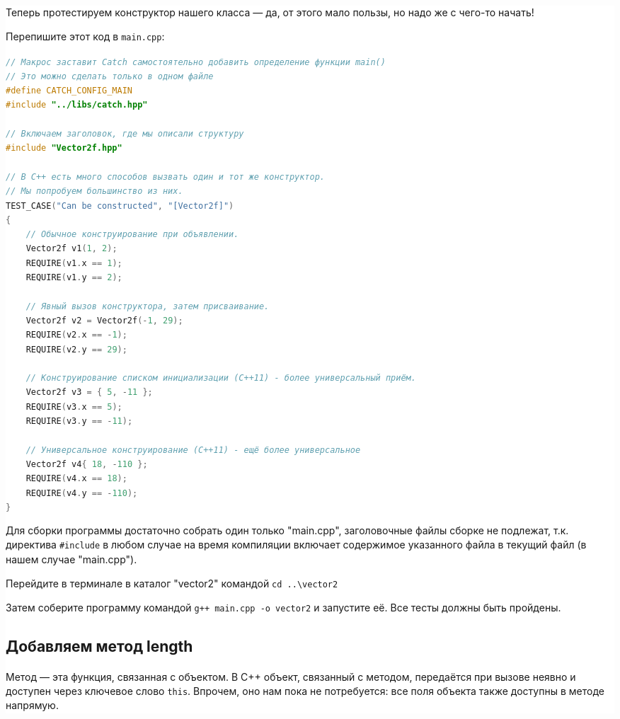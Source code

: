 Теперь протестируем конструктор нашего класса &mdash; да, от этого мало пользы, но надо же с чего-то начать!

Перепишите этот код в `main.cpp`:

```cpp
// Макрос заставит Catch самостоятельно добавить определение функции main()
// Это можно сделать только в одном файле
#define CATCH_CONFIG_MAIN
#include "../libs/catch.hpp"

// Включаем заголовок, где мы описали структуру
#include "Vector2f.hpp"

// В C++ есть много способов вызвать один и тот же конструктор.
// Мы попробуем большинство из них.
TEST_CASE("Can be constructed", "[Vector2f]")
{
    // Обычное конструирование при объявлении.
    Vector2f v1(1, 2);
    REQUIRE(v1.x == 1);
    REQUIRE(v1.y == 2);

    // Явный вызов конструктора, затем присваивание.
    Vector2f v2 = Vector2f(-1, 29);
    REQUIRE(v2.x == -1);
    REQUIRE(v2.y == 29);

    // Конструирование списком инициализации (C++11) - более универсальный приём.
    Vector2f v3 = { 5, -11 };
    REQUIRE(v3.x == 5);
    REQUIRE(v3.y == -11);

    // Универсальное конструирование (C++11) - ещё более универсальное
    Vector2f v4{ 18, -110 };
    REQUIRE(v4.x == 18);
    REQUIRE(v4.y == -110);
}
```

Для сборки программы достаточно собрать один только "main.cpp", заголовочные файлы сборке не подлежат, т.к. директива `#include` в любом случае на время компиляции включает содержимое указанного файла в текущий файл (в нашем случае "main.cpp").

Перейдите в терминале в каталог "vector2" командой `cd ..\vector2`

Затем соберите программу командой `g++ main.cpp -o vector2` и запустите её. Все тесты должны быть пройдены.

## Добавляем метод length

Метод &mdash; эта функция, связанная с объектом. В C++ объект, связанный с методом, передаётся при вызове неявно и доступен через ключевое слово `this`. Впрочем, оно нам пока не потребуется: все поля объекта также доступны в методе напрямую.
